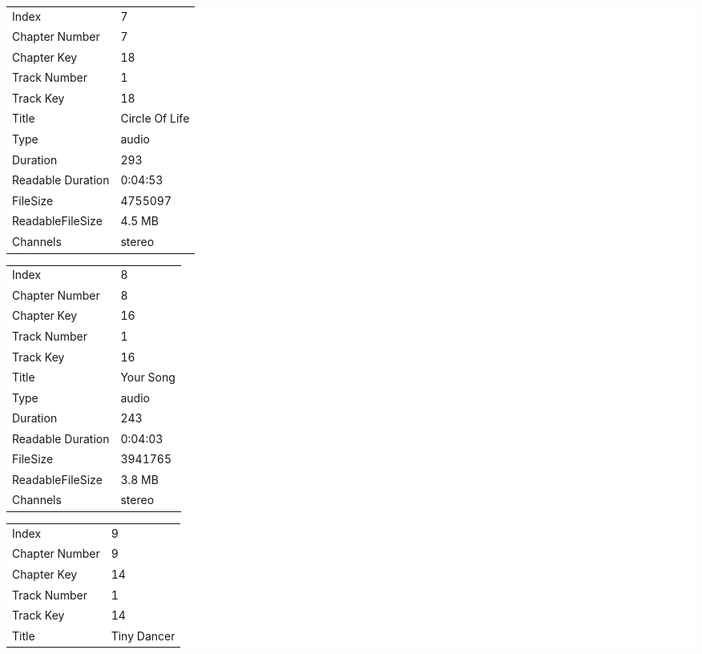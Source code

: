|  |  |
| - | - |
| Index | 7 |
| Chapter Number | 7 |
| Chapter Key | 18 |
| Track Number | 1 |
| Track Key | 18 |
| Title | Circle Of Life |
| Type | audio |
| Duration | 293 |
| Readable Duration | 0:04:53 |
| FileSize | 4755097 |
| ReadableFileSize | 4.5 MB |
| Channels | stereo |

|  |  |
| - | - |
| Index | 8 |
| Chapter Number | 8 |
| Chapter Key | 16 |
| Track Number | 1 |
| Track Key | 16 |
| Title | Your Song |
| Type | audio |
| Duration | 243 |
| Readable Duration | 0:04:03 |
| FileSize | 3941765 |
| ReadableFileSize | 3.8 MB |
| Channels | stereo |

|  |  |
| - | - |
| Index | 9 |
| Chapter Number | 9 |
| Chapter Key | 14 |
| Track Number | 1 |
| Track Key | 14 |
| Title | Tiny Dancer |